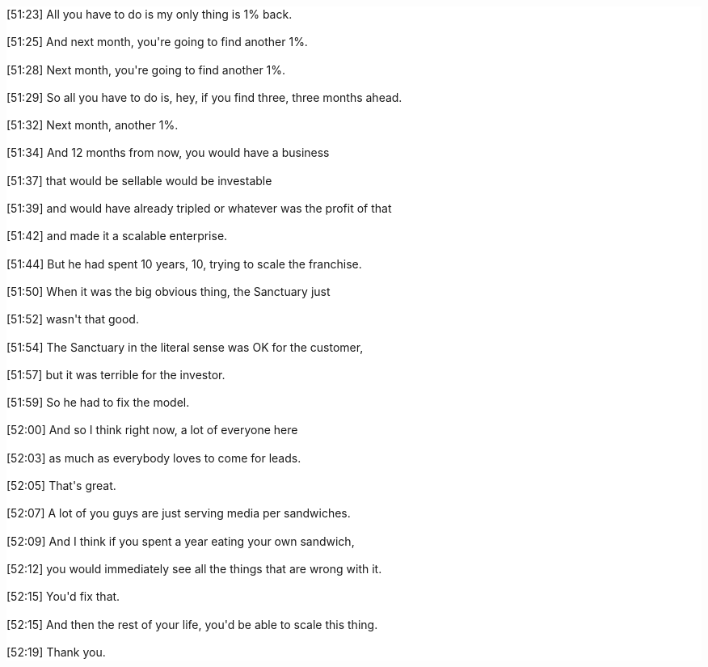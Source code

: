 [51:23] All you have to do is my only thing is 1% back.

[51:25] And next month, you're going to find another 1%.

[51:28] Next month, you're going to find another 1%.

[51:29] So all you have to do is, hey, if you find three, three months ahead.

[51:32] Next month, another 1%.

[51:34] And 12 months from now, you would have a business

[51:37] that would be sellable would be investable

[51:39] and would have already tripled or whatever was the profit of that

[51:42] and made it a scalable enterprise.

[51:44] But he had spent 10 years, 10, trying to scale the franchise.

[51:50] When it was the big obvious thing, the Sanctuary just

[51:52] wasn't that good.

[51:54] The Sanctuary in the literal sense was OK for the customer,

[51:57] but it was terrible for the investor.

[51:59] So he had to fix the model.

[52:00] And so I think right now, a lot of everyone here

[52:03] as much as everybody loves to come for leads.

[52:05] That's great.

[52:07] A lot of you guys are just serving media per sandwiches.

[52:09] And I think if you spent a year eating your own sandwich,

[52:12] you would immediately see all the things that are wrong with it.

[52:15] You'd fix that.

[52:15] And then the rest of your life, you'd be able to scale this thing.

[52:19] Thank you.

